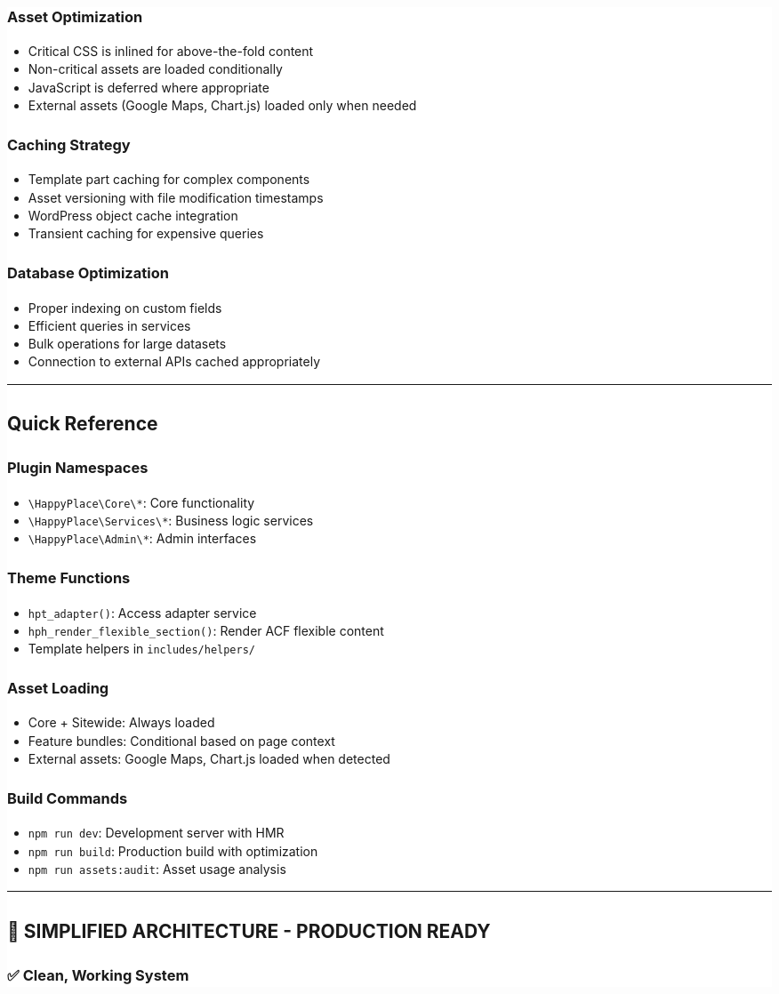 ### Asset Optimization
- Critical CSS is inlined for above-the-fold content
- Non-critical assets are loaded conditionally
- JavaScript is deferred where appropriate
- External assets (Google Maps, Chart.js) loaded only when needed

### Caching Strategy
- Template part caching for complex components
- Asset versioning with file modification timestamps
- WordPress object cache integration
- Transient caching for expensive queries

### Database Optimization
- Proper indexing on custom fields
- Efficient queries in services
- Bulk operations for large datasets
- Connection to external APIs cached appropriately

---

## Quick Reference

### Plugin Namespaces
- `\HappyPlace\Core\*`: Core functionality
- `\HappyPlace\Services\*`: Business logic services  
- `\HappyPlace\Admin\*`: Admin interfaces

### Theme Functions
- `hpt_adapter()`: Access adapter service
- `hph_render_flexible_section()`: Render ACF flexible content
- Template helpers in `includes/helpers/`

### Asset Loading
- Core + Sitewide: Always loaded
- Feature bundles: Conditional based on page context
- External assets: Google Maps, Chart.js loaded when detected

### Build Commands
- `npm run dev`: Development server with HMR
- `npm run build`: Production build with optimization
- `npm run assets:audit`: Asset usage analysis

---

## 🚀 **SIMPLIFIED ARCHITECTURE - PRODUCTION READY**

### **✅ Clean, Working System**
